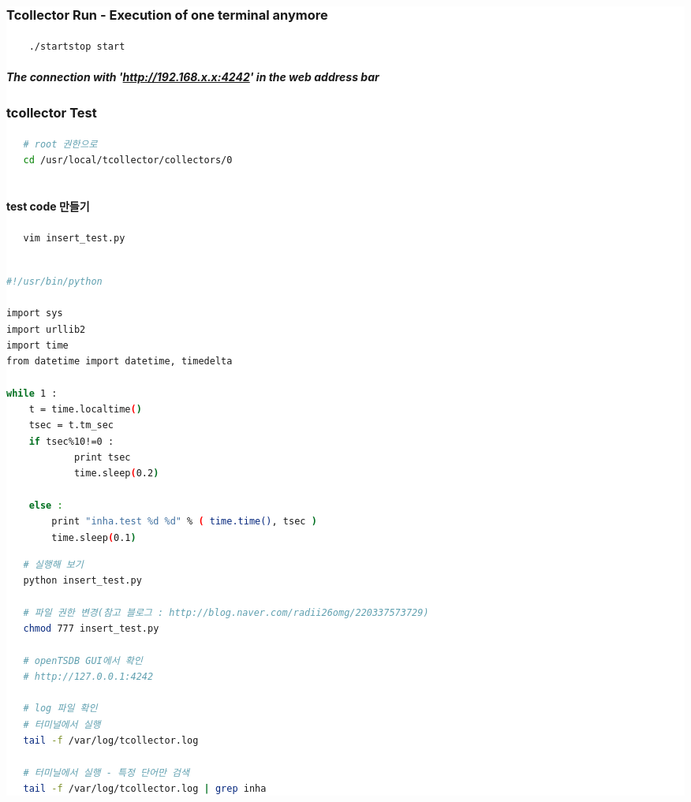 ```sh
```
### Tcollector Run - Execution of one terminal anymore
```sh
    ./startstop start

```
##### The connection with 'http://192.168.x.x:4242' in the web address bar


### tcollector Test

```sh
   # root 권한으로
   cd /usr/local/tcollector/collectors/0
   
```

#### test code 만들기 

```sh
   vim insert_test.py
```

```sh

#!/usr/bin/python

import sys
import urllib2
import time
from datetime import datetime, timedelta

while 1 :
    t = time.localtime()
    tsec = t.tm_sec
    if tsec%10!=0 :
            print tsec
            time.sleep(0.2)

    else :
        print "inha.test %d %d" % ( time.time(), tsec )
        time.sleep(0.1)

```

```sh
   # 실행해 보기
   python insert_test.py
   
   # 파일 권한 변경(참고 블로그 : http://blog.naver.com/radii26omg/220337573729)
   chmod 777 insert_test.py
   
   # openTSDB GUI에서 확인
   # http://127.0.0.1:4242
   
   # log 파일 확인
   # 터미널에서 실행
   tail -f /var/log/tcollector.log
   
   # 터미닐에서 실행 - 특정 단어만 검색
   tail -f /var/log/tcollector.log | grep inha
```
